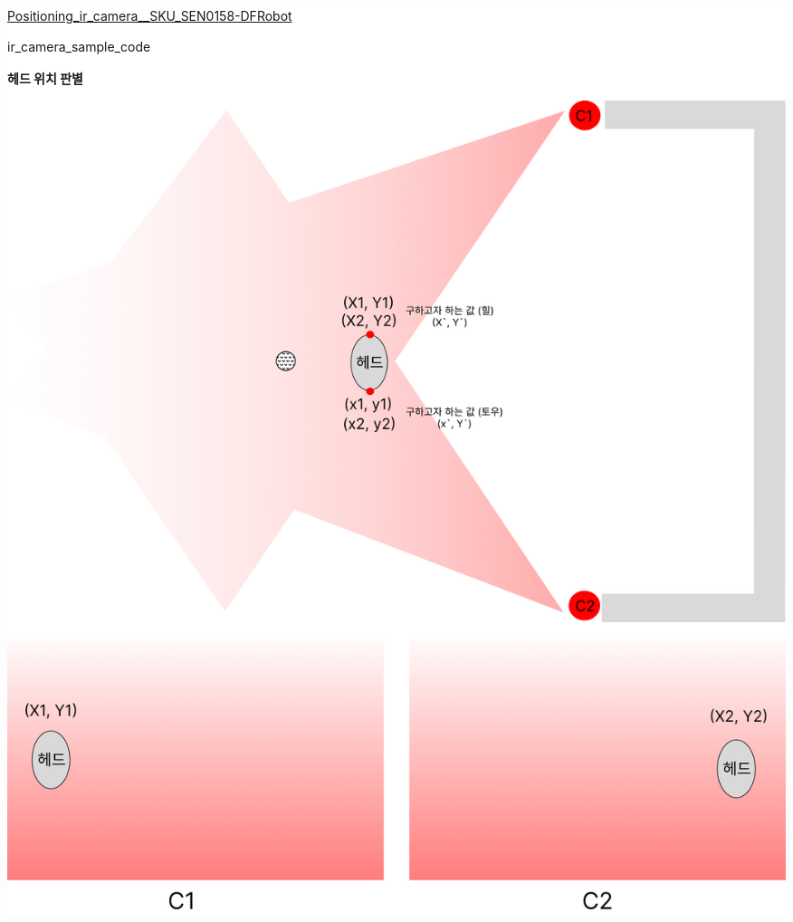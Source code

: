 [Positioning_ir_camera__SKU_SEN0158-DFRobot](https://wiki.dfrobot.com/Positioning_ir_camera__SKU_SEN0158)

ir_camera_sample_code

**헤드 위치 판별**

![Untitled](%E1%84%91%E1%85%A5%E1%84%90%E1%85%B5%E1%86%BC%E1%84%89%E1%85%A5%E1%84%91%E1%85%A9%E1%84%90%E1%85%A5%20tech-pioneers%20318526707290447b978bf0991d581959/Untitled%208.png)

![예시: C1에서 활용한 헤드의 위치, C2에서 촬영한 헤드 토우의 위치 이미지.](%E1%84%89%E1%85%A1%E1%84%8B%E1%85%AE%E1%86%AB%E1%84%83%E1%85%B3%E1%84%80%E1%85%A9%E1%86%AF%E1%84%91%E1%85%B5%E1%86%BC%20tech-pioneers%20-%E1%84%87%E1%85%A2%E1%86%A8%E1%84%8B%E1%85%A5%E1%86%B8%2003f407eba72542928fa5733657253cde/Untitled%2010.png)
